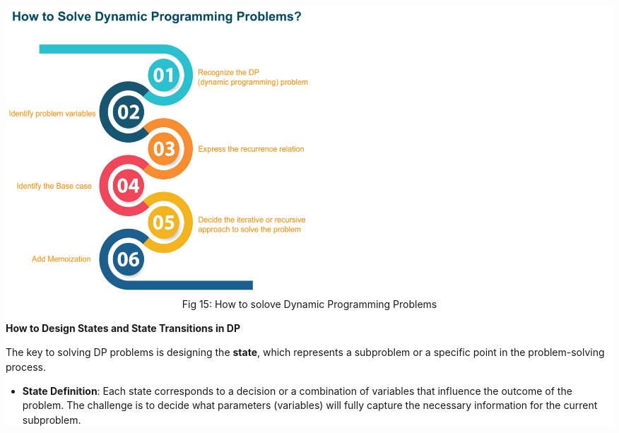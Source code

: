 <img src=".\P15.png" alt="image-20241128104918108" style="zoom:50%;" />

<center>Fig 15: How to solove Dynamic Programming Problems</center>

**How to Design States and State Transitions in DP**

The key to solving DP problems is designing the **state**, which represents a subproblem or a specific point in the problem-solving process.

- **State Definition**: Each state corresponds to a decision or a combination of variables that influence the outcome of the problem. The challenge is to decide what parameters (variables) will fully capture the necessary information for the current subproblem.
